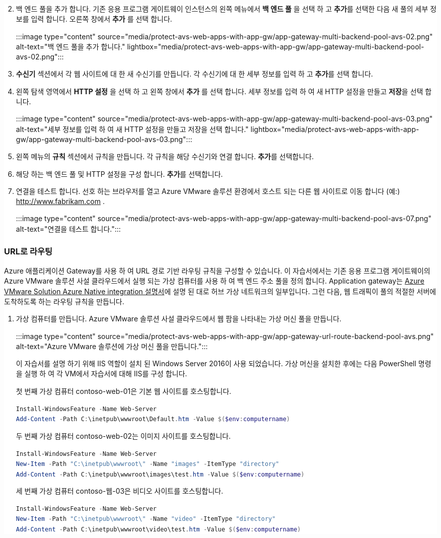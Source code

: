 2. 백 엔드 풀을 추가 합니다. 기존 응용 프로그램 게이트웨이 인스턴스의 왼쪽 메뉴에서 **백 엔드 풀** 을 선택 하 고  **추가**를 선택한 다음 새 풀의 세부 정보를 입력 합니다. 오른쪽 창에서 **추가** 를 선택 합니다.

    :::image type="content" source="media/protect-avs-web-apps-with-app-gw/app-gateway-multi-backend-pool-avs-02.png" alt-text="백 엔드 풀을 추가 합니다." lightbox="media/protect-avs-web-apps-with-app-gw/app-gateway-multi-backend-pool-avs-02.png":::

3. **수신기** 섹션에서 각 웹 사이트에 대 한 새 수신기를 만듭니다. 각 수신기에 대 한 세부 정보를 입력 하 고 **추가**를 선택 합니다.

4. 왼쪽 탐색 영역에서 **HTTP 설정** 을 선택 하 고 왼쪽 창에서 **추가** 를 선택 합니다. 세부 정보를 입력 하 여 새 HTTP 설정을 만들고 **저장**을 선택 합니다.

    :::image type="content" source="media/protect-avs-web-apps-with-app-gw/app-gateway-multi-backend-pool-avs-03.png" alt-text="세부 정보를 입력 하 여 새 HTTP 설정을 만들고 저장을 선택 합니다." lightbox="media/protect-avs-web-apps-with-app-gw/app-gateway-multi-backend-pool-avs-03.png":::

5. 왼쪽 메뉴의 **규칙** 섹션에서 규칙을 만듭니다. 각 규칙을 해당 수신기와 연결 합니다. **추가**를 선택합니다.

6. 해당 하는 백 엔드 풀 및 HTTP 설정을 구성 합니다. **추가**를 선택합니다.

7. 연결을 테스트 합니다. 선호 하는 브라우저를 열고 Azure VMware 솔루션 환경에서 호스트 되는 다른 웹 사이트로 이동 합니다 (예:) http://www.fabrikam.com .

    :::image type="content" source="media/protect-avs-web-apps-with-app-gw/app-gateway-multi-backend-pool-avs-07.png" alt-text="연결을 테스트 합니다.":::

### <a name="routing-by-url"></a>URL로 라우팅

Azure 애플리케이션 Gateway를 사용 하 여 URL 경로 기반 라우팅 규칙을 구성할 수 있습니다. 이 자습서에서는 기존 응용 프로그램 게이트웨이의 Azure VMware 솔루션 사설 클라우드에서 실행 되는 가상 컴퓨터를 사용 하 여 백 엔드 주소 풀을 정의 합니다. Application gateway는 [Azure VMware Solution Azure Native integration 설명서](concepts-avs-hub-and-spoke-integration.md)에 설명 된 대로 허브 가상 네트워크의 일부입니다. 그런 다음, 웹 트래픽이 풀의 적절한 서버에 도착하도록 하는 라우팅 규칙을 만듭니다.

1. 가상 컴퓨터를 만듭니다. Azure VMware 솔루션 사설 클라우드에서 웹 팜을 나타내는 가상 머신 풀을 만듭니다. 

    :::image type="content" source="media/protect-avs-web-apps-with-app-gw/app-gateway-url-route-backend-pool-avs.png" alt-text="Azure VMware 솔루션에 가상 머신 풀을 만듭니다.":::

    이 자습서를 설명 하기 위해 IIS 역할이 설치 된 Windows Server 2016이 사용 되었습니다. 가상 머신을 설치한 후에는 다음 PowerShell 명령을 실행 하 여 각 VM에서 자습서에 대해 IIS를 구성 합니다. 

    첫 번째 가상 컴퓨터 contoso-web-01은 기본 웹 사이트를 호스팅합니다.

    ```powershell
    Install-WindowsFeature -Name Web-Server
    Add-Content -Path C:\inetpub\wwwroot\Default.htm -Value $($env:computername)
    ```

    두 번째 가상 컴퓨터 contoso-web-02는 이미지 사이트를 호스팅합니다.
 
    ```powershell
    Install-WindowsFeature -Name Web-Server
    New-Item -Path "C:\inetpub\wwwroot\" -Name "images" -ItemType "directory"
    Add-Content -Path C:\inetpub\wwwroot\images\test.htm -Value $($env:computername)
    ```

    세 번째 가상 컴퓨터 contoso-웹-03은 비디오 사이트를 호스팅합니다.

    ```powershell
    Install-WindowsFeature -Name Web-Server
    New-Item -Path "C:\inetpub\wwwroot\" -Name "video" -ItemType "directory"
    Add-Content -Path C:\inetpub\wwwroot\video\test.htm -Value $($env:computername)
    ```
